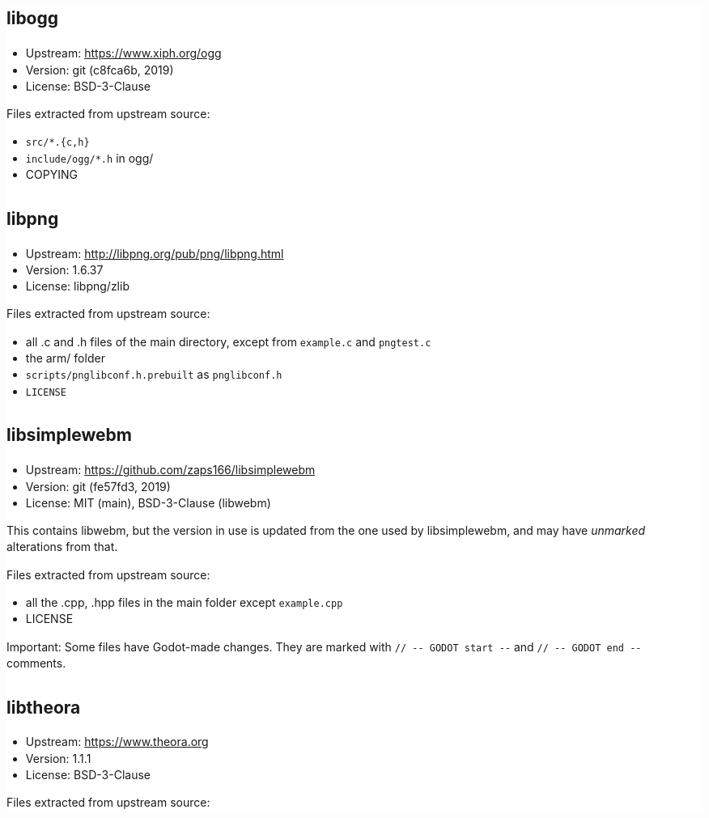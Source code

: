 
## libogg

- Upstream: https://www.xiph.org/ogg
- Version: git (c8fca6b, 2019)
- License: BSD-3-Clause

Files extracted from upstream source:

- `src/*.{c,h}`
- `include/ogg/*.h` in ogg/
- COPYING


## libpng

- Upstream: http://libpng.org/pub/png/libpng.html
- Version: 1.6.37
- License: libpng/zlib

Files extracted from upstream source:

- all .c and .h files of the main directory, except from
  `example.c` and `pngtest.c`
- the arm/ folder
- `scripts/pnglibconf.h.prebuilt` as `pnglibconf.h`
- `LICENSE`


## libsimplewebm

- Upstream: https://github.com/zaps166/libsimplewebm
- Version: git (fe57fd3, 2019)
- License: MIT (main), BSD-3-Clause (libwebm)

This contains libwebm, but the version in use is updated from the one used by libsimplewebm,
and may have *unmarked* alterations from that.

Files extracted from upstream source:

- all the .cpp, .hpp files in the main folder except `example.cpp`
- LICENSE

Important: Some files have Godot-made changes.
They are marked with `// -- GODOT start --` and `// -- GODOT end --`
comments.


## libtheora

- Upstream: https://www.theora.org
- Version: 1.1.1
- License: BSD-3-Clause

Files extracted from upstream source:
